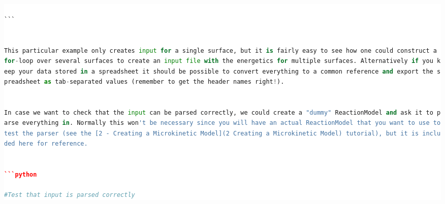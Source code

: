 ```python
                                                                                                                                                                                                                                                                                                                                                                                                                                                                                                                                                                                                                                                                                                                                                                                                                                                                                                                                        ```

                                                                                                                                                                                                                                                                                                                                                                                                                                                                                                                                                                                                                                                                                                                                                                                                                                                                                                                                        This particular example only creates input for a single surface, but it is fairly easy to see how one could construct a for-loop over several surfaces to create an input file with the energetics for multiple surfaces. Alternatively if you keep your data stored in a spreadsheet it should be possible to convert everything to a common reference and export the spreadsheet as tab-separated values (remember to get the header names right!).

                                                                                                                                                                                                                                                                                                                                                                                                                                                                                                                                                                                                                                                                                                                                                                                                                                                                                                                                        In case we want to check that the input can be parsed correctly, we could create a "dummy" ReactionModel and ask it to parse everything in. Normally this won't be necessary since you will have an actual ReactionModel that you want to use to test the parser (see the [2 - Creating a Microkinetic Model](2 Creating a Microkinetic Model) tutorial), but it is included here for reference.

                                                                                                                                                                                                                                                                                                                                                                                                                                                                                                                                                                                                                                                                                                                                                                                                                                                                                                                                        ```python
                                                                                                                                                                                                                                                                                                                                                                                                                                                                                                                                                                                                                                                                                                                                                                                                                                                                                                                                        #Test that input is parsed correctly
```